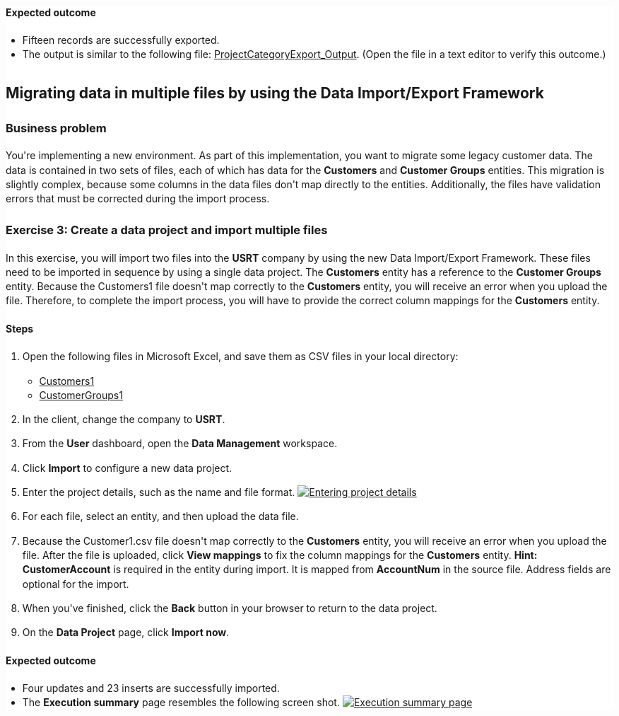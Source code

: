 #### Expected outcome

-   Fifteen records are successfully exported.
-   The output is similar to the following file: [ProjectCategoryExport\_Output](media/ProjectCategoryExport_Output.xlsx). (Open the file in a text editor to verify this outcome.)

## Migrating data in multiple files by using the Data Import/Export Framework
### Business problem

You're implementing a new environment. As part of this implementation, you want to migrate some legacy customer data. The data is contained in two sets of files, each of which has data for the **Customers** and **Customer Groups** entities. This migration is slightly complex, because some columns in the data files don't map directly to the entities. Additionally, the files have validation errors that must be corrected during the import process.

### Exercise 3: Create a data project and import multiple files

In this exercise, you will import two files into the **USRT** company by using the new Data Import/Export Framework. These files need to be imported in sequence by using a single data project. The **Customers** entity has a reference to the **Customer Groups** entity. Because the Customers1 file doesn't map correctly to the **Customers** entity, you will receive an error when you upload the file. Therefore, to complete the import process, you will have to provide the correct column mappings for the **Customers** entity.

#### Steps

1.  Open the following files in Microsoft Excel, and save them as CSV files in your local directory:
    -   [Customers1](media/Customers1.xlsx)
    -   [CustomerGroups1](media/CustomerGroups1.xlsx)

2.  In the client, change the company to **USRT**.
3.  From the **User** dashboard, open the **Data Management** workspace.
4.  Click **Import** to configure a new data project.
5.  Enter the project details, such as the name and file format. [![Entering project details](media/CustDataMigration_DevoEntity.png)](media/CustDataMigration_DevoEntity.png)
6.  For each file, select an entity, and then upload the data file.
7.  Because the Customer1.csv file doesn't map correctly to the **Customers** entity, you will receive an error when you upload the file. After the file is uploaded, click **View mappings** to fix the column mappings for the **Customers** entity. **Hint:** **CustomerAccount** is required in the entity during import. It is mapped from **AccountNum** in the source file. Address fields are optional for the import.
8.  When you've finished, click the **Back** button in your browser to return to the data project.
9.  On the **Data Project** page, click **Import now**.

#### Expected outcome

-   Four updates and 23 inserts are successfully imported.
-   The **Execution summary** page resembles the following screen shot. [![Execution summary page](media/ExecutionSummary_DevoEntity.png)](media/ExecutionSummary_DevoEntity.png)
